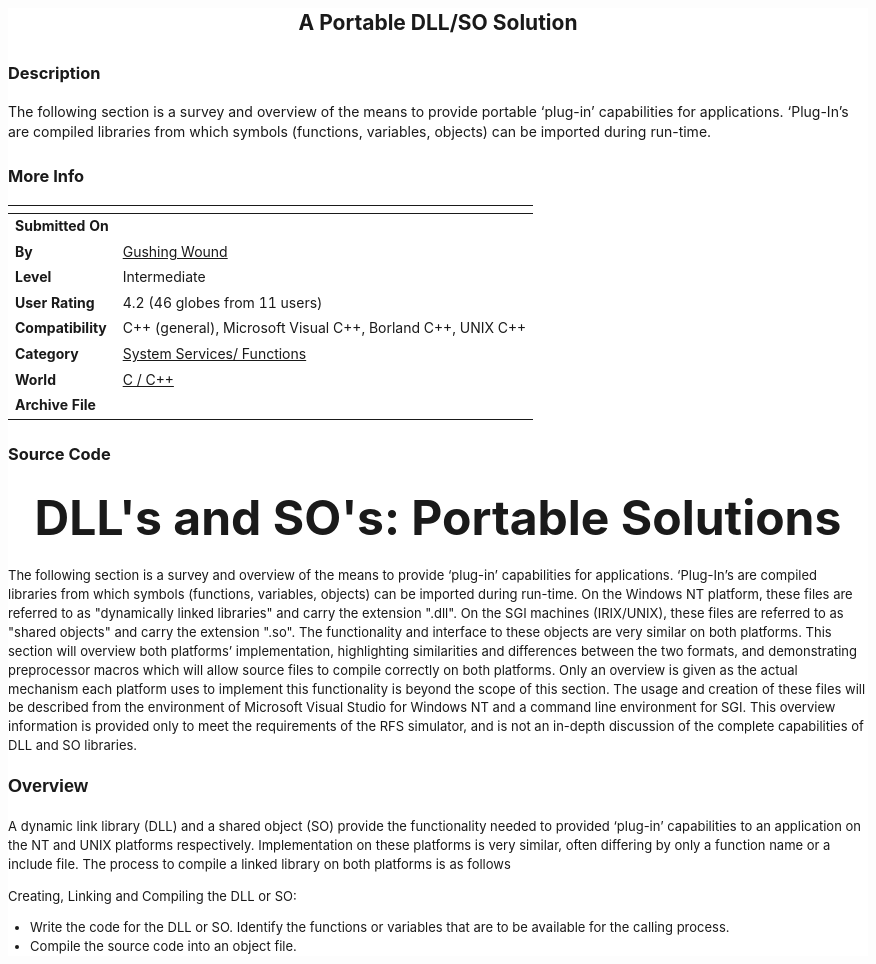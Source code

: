 ﻿<div align="center">

## A Portable DLL/SO Solution


</div>

### Description

The following section is a survey and overview of the means to provide portable &#8216;plug-in&#8217; capabilities for applications. &#8216;Plug-In&#8217;s are compiled libraries from which symbols (functions, variables, objects) can be imported during run-time.
 
### More Info
 


<span>             |<span>
---                |---
**Submitted On**   |
**By**             |[Gushing Wound](https://github.com/Planet-Source-Code/PSCIndex/blob/master/ByAuthor/gushing-wound.md)
**Level**          |Intermediate
**User Rating**    |4.2 (46 globes from 11 users)
**Compatibility**  |C\+\+ \(general\), Microsoft Visual C\+\+, Borland C\+\+, UNIX C\+\+
**Category**       |[System Services/ Functions](https://github.com/Planet-Source-Code/PSCIndex/blob/master/ByCategory/system-services-functions__3-23.md)
**World**          |[C / C\+\+](https://github.com/Planet-Source-Code/PSCIndex/blob/master/ByWorld/c-c.md)
**Archive File**   |[](https://github.com/Planet-Source-Code/gushing-wound-a-portable-dll-so-solution__3-746/archive/master.zip)





### Source Code


<B><FONT SIZE=7><P ALIGN="CENTER"><A NAME="_Toc492199092">DLL's and SO's: Portable Solutions</A></P></DIR>
</DIR>
</B></FONT><FONT SIZE=2><P>The following section is a survey and overview of the means to provide &#8216;plug-in&#8217; capabilities for applications. &#8216;Plug-In&#8217;s are compiled libraries from which symbols (functions, variables, objects) can be imported during run-time. On the Windows NT platform, these files are referred to as "dynamically linked libraries" and carry the extension ".dll". On the SGI machines (IRIX/UNIX), these files are referred to as "shared objects" and carry the extension ".so". The functionality and interface to these objects are very similar on both platforms. This section will overview both platforms&#8217; implementation, highlighting similarities and differences between the two formats, and demonstrating preprocessor macros which will allow source files to compile correctly on both platforms. Only an overview is given as the actual mechanism each platform uses to implement this functionality is beyond the scope of this section. The usage and creation of these files will be described from the environment of Microsoft Visual Studio for Windows NT and a command line environment for SGI. This overview information is provided only to meet the requirements of the RFS simulator, and is not an in-depth discussion of the complete capabilities of DLL and SO libraries.</P>
</FONT><B><FONT FACE="Arial" SIZE=4><P><A NAME="_Toc463531285"><A NAME="_Toc492199093">Overview</A></A></P>
</B></FONT><FONT SIZE=2><P>A dynamic link library (DLL) and a shared object (SO) provide the functionality needed to provided &#8216;plug-in&#8217; capabilities to an application on the NT and UNIX platforms respectively. Implementation on these platforms is very similar, often differing by only a function name or a include file. The process to compile a linked library on both platforms is as follows</P>
<P>Creating, Linking and Compiling the DLL or SO:</P>
<UL>
<LI>Write the code for the DLL or SO. Identify the functions or variables that are to be available for the calling process. </LI>
<LI>Compile the source code into an object file. </LI>